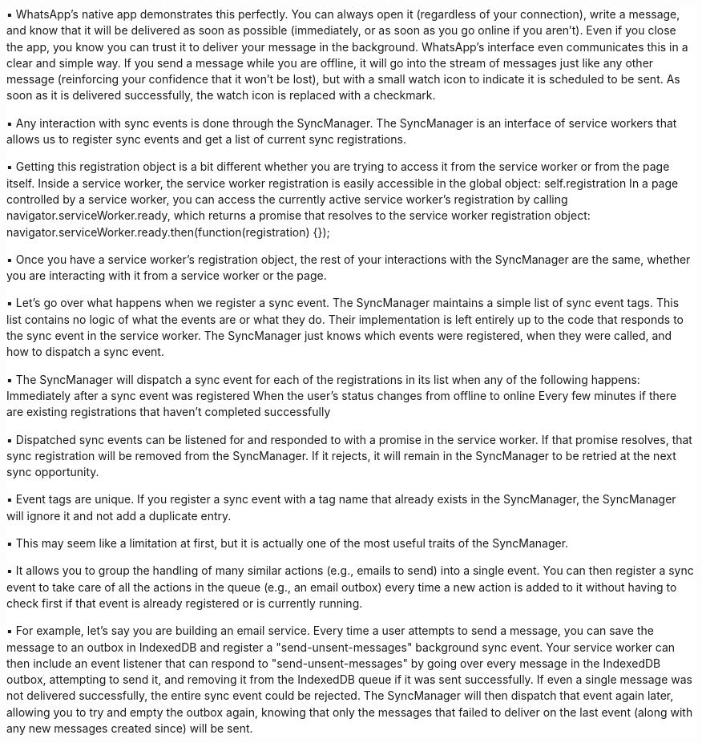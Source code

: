 ▪ WhatsApp’s native app demonstrates this perfectly. You can always open it (regardless of your connection), write a message, and know that it will be delivered as soon as possible (immediately, or as soon as you go online if you aren’t). Even if you close the app, you know you can trust it to deliver your message in the background. WhatsApp’s interface even communicates this in a clear and simple way. If you send a message while you are offline, it will go into the stream of messages just like any other message (reinforcing your confidence that it won’t be lost), but with a small watch icon to indicate it is scheduled to be sent. As soon as it is delivered successfully, the watch icon is replaced with a checkmark.

▪ Any interaction with sync events is done through the SyncManager. The SyncManager is an interface of service workers that allows us to register sync events and get a list of current sync registrations.

▪ Getting this registration object is a bit different whether you are trying to access it from the service worker or from the page itself. Inside a service worker, the service worker registration is easily accessible in the global object: self.registration In a page controlled by a service worker, you can access the currently active service worker’s registration by calling navigator.serviceWorker.ready, which returns a promise that resolves to the service worker registration object: navigator.serviceWorker.ready.then(function(registration) {}); 

▪ Once you have a service worker’s registration object, the rest of your interactions with the SyncManager are the same, whether you are interacting with it from a service worker or the page.

▪ Let’s go over what happens when we register a sync event. The SyncManager maintains a simple list of sync event tags. This list contains no logic of what the events are or what they do. Their implementation is left entirely up to the code that responds to the sync event in the service worker. The SyncManager just knows which events were registered, when they were called, and how to dispatch a sync event.

▪ The SyncManager will dispatch a sync event for each of the registrations in its list when any of the following happens: Immediately after a sync event was registered When the user’s status changes from offline to online Every few minutes if there are existing registrations that haven’t completed successfully 

▪ Dispatched sync events can be listened for and responded to with a promise in the service worker. If that promise resolves, that sync registration will be removed from the SyncManager. If it rejects, it will remain in the SyncManager to be retried at the next sync opportunity.

▪ Event tags are unique. If you register a sync event with a tag name that already exists in the SyncManager, the SyncManager will ignore it and not add a duplicate entry.

▪ This may seem like a limitation at first, but it is actually one of the most useful traits of the SyncManager.

▪ It allows you to group the handling of many similar actions (e.g., emails to send) into a single event. You can then register a sync event to take care of all the actions in the queue (e.g., an email outbox) every time a new action is added to it without having to check first if that event is already registered or is currently running.

▪ For example, let’s say you are building an email service. Every time a user attempts to send a message, you can save the message to an outbox in IndexedDB and register a "send-unsent-messages" background sync event. Your service worker can then include an event listener that can respond to "send-unsent-messages" by going over every message in the IndexedDB outbox, attempting to send it, and removing it from the IndexedDB queue if it was sent successfully. If even a single message was not delivered successfully, the entire sync event could be rejected. The SyncManager will then dispatch that event again later, allowing you to try and empty the outbox again, knowing that only the messages that failed to deliver on the last event (along with any new messages created since) will be sent.
